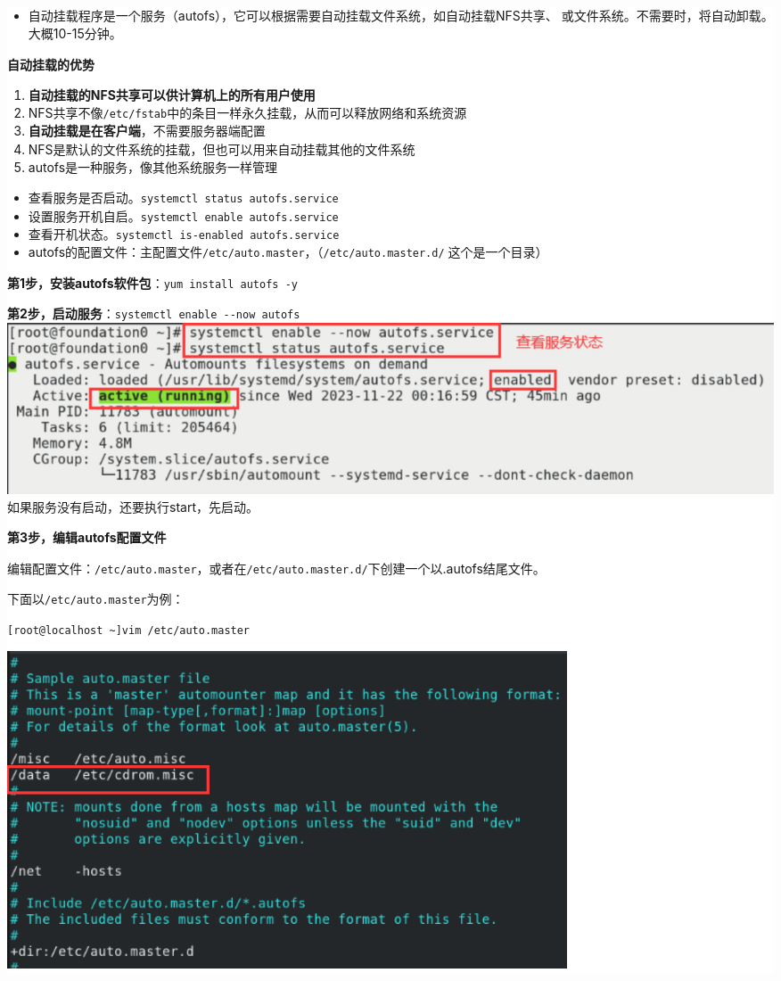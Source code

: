 - 自动挂载程序是一个服务（autofs），它可以根据需要自动挂载文件系统，如自动挂载NFS共享、 或文件系统。不需要时，将自动卸载。大概10-15分钟。

**自动挂载的优势**

1. **自动挂载的NFS共享可以供计算机上的所有用户使用**
2. NFS共享不像`/etc/fstab`中的条目一样永久挂载，从而可以释放网络和系统资源
3. **自动挂载是在客户端**，不需要服务器端配置
4. NFS是默认的文件系统的挂载，但也可以用来自动挂载其他的文件系统
5. autofs是一种服务，像其他系统服务一样管理

- 查看服务是否启动。`systemctl status autofs.service`
- 设置服务开机自启。`systemctl enable autofs.service`
- 查看开机状态。`systemctl is-enabled autofs.service`
- autofs的配置文件：主配置文件`/etc/auto.master`，（`/etc/auto.master.d/` 这个是一个目录）

**第1步，安装autofs软件包**：`yum install autofs -y`

**第2步，启动服务**：`systemctl enable --now autofs`
![](attachment/Pasted%20image%2020231217005905.png)
如果服务没有启动，还要执行start，先启动。

**第3步，编辑autofs配置文件**

编辑配置文件：`/etc/auto.master`，或者在`/etc/auto.master.d/`下创建一个以.autofs结尾文件。

下面以`/etc/auto.master`为例：
```txt
[root@localhost ~]vim /etc/auto.master
```

![](attachment/Pasted%20image%2020231217010257.png)

